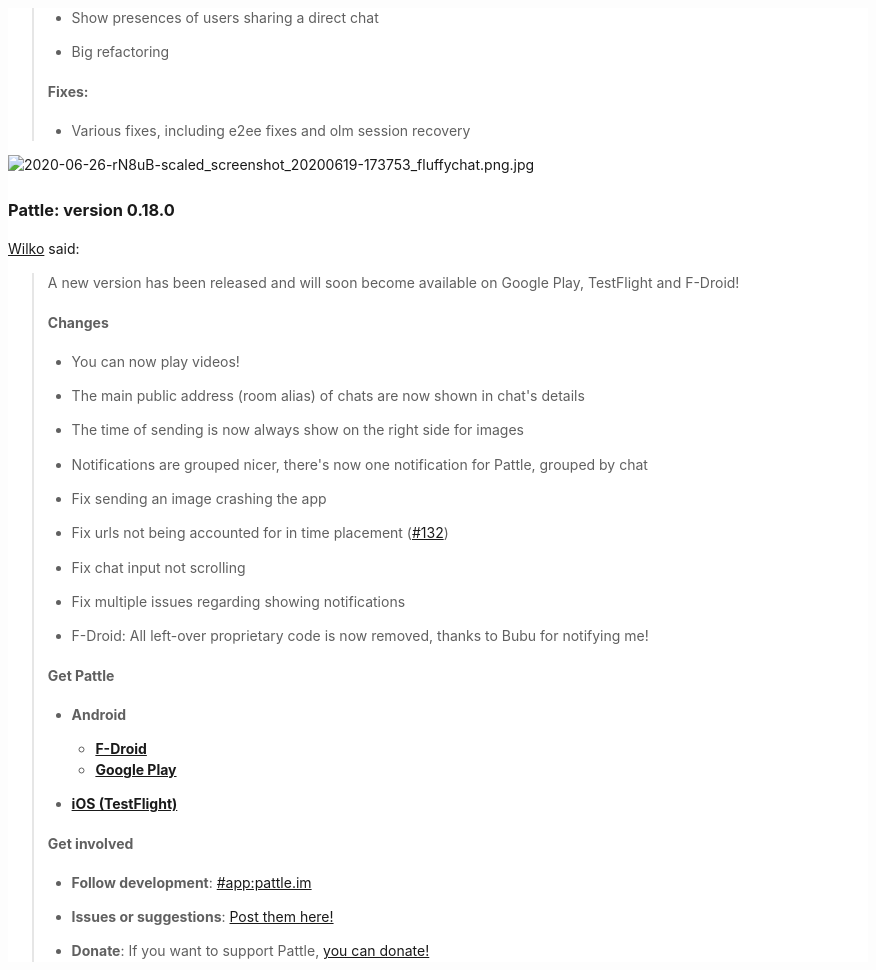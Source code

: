 > * Show presences of users sharing a direct chat
>
> * Big refactoring
> 
> #### Fixes:
>
> * Various fixes, including e2ee fixes and olm session recovery

![2020-06-26-rN8uB-scaled_screenshot_20200619-173753_fluffychat.png.jpg](/blog/img/2020-06-26-rN8uB-scaled_screenshot_20200619-173753_fluffychat.png.jpg)

### Pattle: version 0.18.0

[Wilko](https://matrix.to/#/@wilko:pattle.im) said:

> A new version has been released and will soon become available on Google Play, TestFlight and F-Droid!
>
> #### Changes
>
> * You can now play videos!
>
> * The main public address (room alias) of chats are now shown in chat's details
> * The time of sending is now always show on the right side for images
>
> * Notifications are grouped nicer, there's now one notification for Pattle, grouped by chat
> * Fix sending an image crashing the app
>
> * Fix urls not being accounted for in time placement ([#132](https://pattle.dev/pattle/app/-/issues/132))
> * Fix chat input not scrolling
>
> * Fix multiple issues regarding showing notifications
> * F-Droid: All left-over proprietary code is now removed, thanks to Bubu for notifying me!
>
> #### Get Pattle
>
> * **Android**
>
>     * **[F-Droid](https://f-droid.org/en/packages/im.pattle.app/)**
>     * **[Google Play](https://play.google.com/store/apps/details?id=im.pattle.app)**
>
> * **[iOS (TestFlight)](https://testflight.apple.com/join/uTytydST)**
>
> #### Get involved
>
> * **Follow development**: [#app:pattle.im](https://matrix.to/#/#app:pattle.im)
>
> * **Issues or suggestions**: [Post them here!](https://pattle.dev/pattle/app/issues)
> * **Donate**: If you want to support Pattle, [you can donate!](https://liberapay.com/wilko/)

<iframe width="560" height="315" src="https://www.youtube.com/embed/Nh-x4px_6v0" frameborder="0" allow="accelerometer; autoplay; encrypted-media; gyroscope; picture-in-picture" allowfullscreen></iframe>
